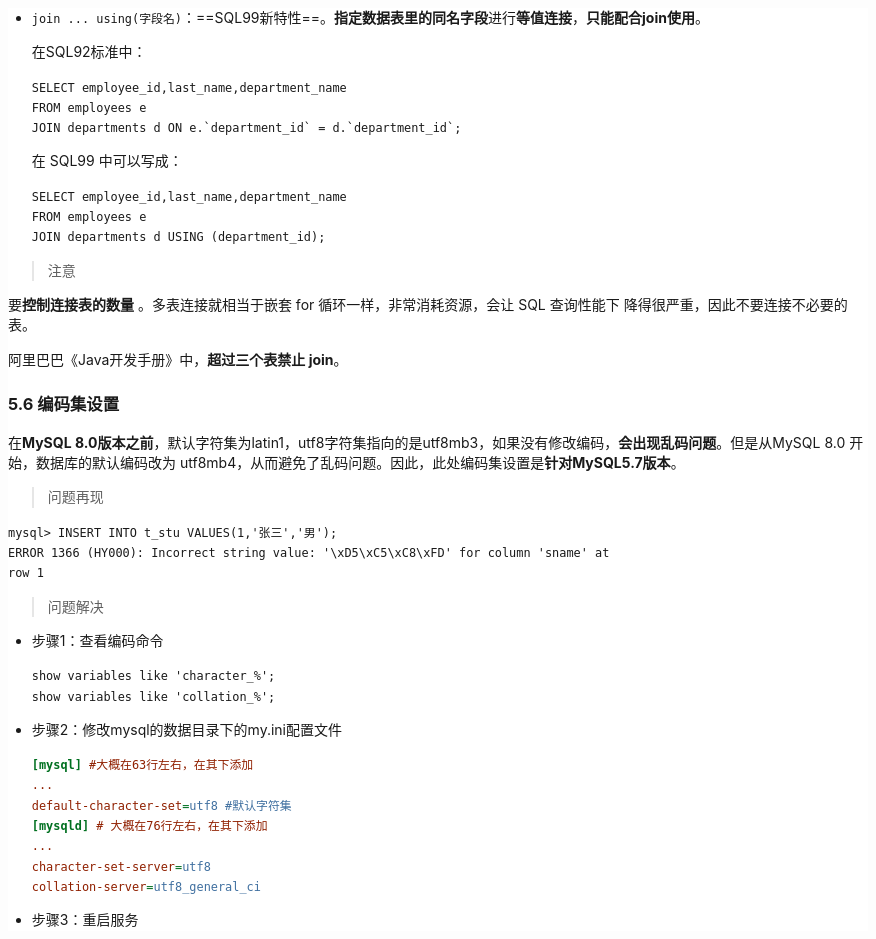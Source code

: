 - `join ... using(字段名)`：==SQL99新特性==。**指定数据表里的同名字段**进行**等值连接**，**只能配合join使用**。

  在SQL92标准中： 

  ```mysql
  SELECT employee_id,last_name,department_name
  FROM employees e 
  JOIN departments d ON e.`department_id` = d.`department_id`;
  ```

  在 SQL99 中可以写成：

  ```mysql
  SELECT employee_id,last_name,department_name
  FROM employees e 
  JOIN departments d USING (department_id);
  ```

> 注意

要**控制连接表的数量** 。多表连接就相当于嵌套 for 循环一样，非常消耗资源，会让 SQL 查询性能下 降得很严重，因此不要连接不必要的表。

阿里巴巴《Java开发手册》中，**超过三个表禁止 join**。

### 5.6 编码集设置

在**MySQL 8.0版本之前**，默认字符集为latin1，utf8字符集指向的是utf8mb3，如果没有修改编码，**会出现乱码问题**。但是从MySQL 8.0 开始，数据库的默认编码改为 utf8mb4，从而避免了乱码问题。因此，此处编码集设置是**针对MySQL5.7版本**。

> 问题再现

```mysql
mysql> INSERT INTO t_stu VALUES(1,'张三','男');
ERROR 1366 (HY000): Incorrect string value: '\xD5\xC5\xC8\xFD' for column 'sname' at
row 1
```

> 问题解决

- 步骤1：查看编码命令

  ```mysql
  show variables like 'character_%';
  show variables like 'collation_%';
  ```

- 步骤2：修改mysql的数据目录下的my.ini配置文件

  ```ini
  [mysql] #大概在63行左右，在其下添加
  ...
  default-character-set=utf8 #默认字符集
  [mysqld] # 大概在76行左右，在其下添加
  ...
  character-set-server=utf8
  collation-server=utf8_general_ci
  ```

- 步骤3：重启服务
